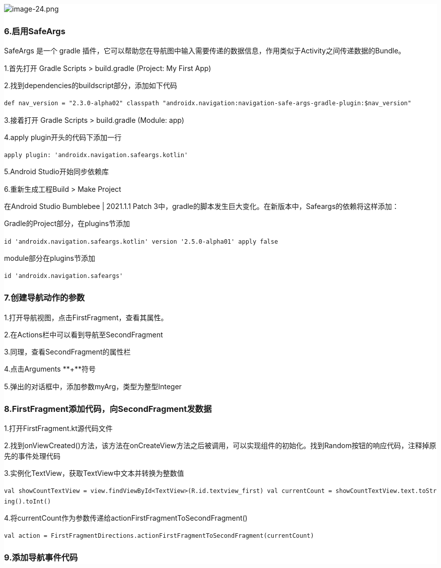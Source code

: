 ![image-24.png](https://github.com/StarMiao/Software/blob/main/image/e2p24.png)

### 6.启用SafeArgs

SafeArgs 是一个 gradle 插件，它可以帮助您在导航图中输入需要传递的数据信息，作用类似于Activity之间传递数据的Bundle。

1.首先打开 Gradle Scripts > build.gradle (Project: My First App)

2.找到dependencies的buildscript部分，添加如下代码

`def nav_version = "2.3.0-alpha02"
classpath "androidx.navigation:navigation-safe-args-gradle-plugin:$nav_version"`

3.接着打开 Gradle Scripts > build.gradle (Module: app)

4.apply plugin开头的代码下添加一行

`apply plugin: 'androidx.navigation.safeargs.kotlin'`

5.Android Studio开始同步依赖库

6.重新生成工程Build > Make Project


在Android Studio Bumblebee | 2021.1.1 Patch 3中，gradle的脚本发生巨大变化。在新版本中，Safeargs的依赖将这样添加：

Gradle的Project部分，在plugins节添加

`id 'androidx.navigation.safeargs.kotlin' version '2.5.0-alpha01' apply false`

module部分在plugins节添加

`id 'androidx.navigation.safeargs'`

### 7.创建导航动作的参数

1.打开导航视图，点击FirstFragment，查看其属性。

2.在Actions栏中可以看到导航至SecondFragment

3.同理，查看SecondFragment的属性栏

4.点击Arguments **+**符号

5.弹出的对话框中，添加参数myArg，类型为整型Integer

### 8.FirstFragment添加代码，向SecondFragment发数据

1.打开FirstFragment.kt源代码文件

2.找到onViewCreated()方法，该方法在onCreateView方法之后被调用，可以实现组件的初始化。找到Random按钮的响应代码，注释掉原先的事件处理代码

3.实例化TextView，获取TextView中文本并转换为整数值

`val showCountTextView = view.findViewById<TextView>(R.id.textview_first)
val currentCount = showCountTextView.text.toString().toInt()`

4.将currentCount作为参数传递给actionFirstFragmentToSecondFragment()

`val action = FirstFragmentDirections.actionFirstFragmentToSecondFragment(currentCount)`

### 9.添加导航事件代码
